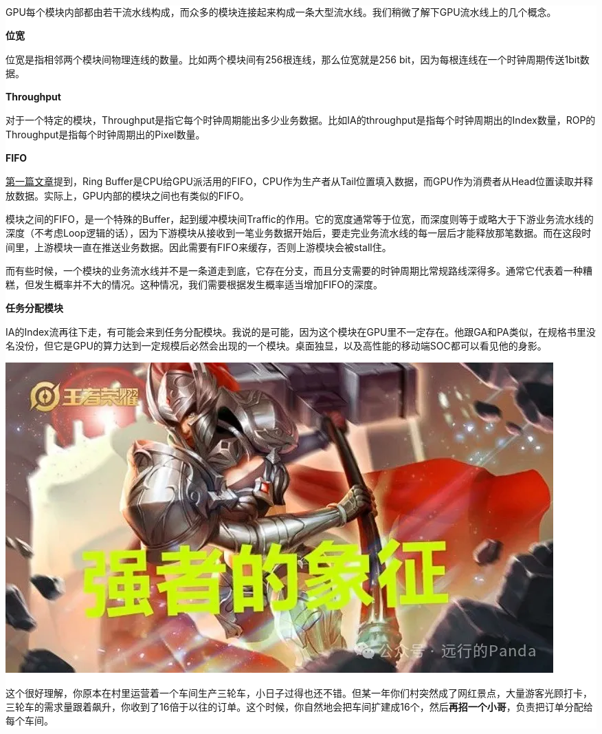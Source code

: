 GPU每个模块内部都由若干流水线构成，而众多的模块连接起来构成一条大型流水线。我们稍微了解下GPU流水线上的几个概念。

**位宽**

位宽是指相邻两个模块间物理连线的数量。比如两个模块间有256根连线，那么位宽就是256 bit，因为每根连线在一个时钟周期传送1bit数据。

**Throughput**

对于一个特定的模块，Throughput是指它每个时钟周期能出多少业务数据。比如IA的throughput是指每个时钟周期出的Index数量，ROP的Throughput是指每个时钟周期出的Pixel数量。

**FIFO**

[第一篇文章](https://mp.weixin.qq.com/s?__biz=MzkxMDY0OTkzOQ==&mid=2247483773&idx=1&sn=192bf719a8a8af429b44bc3e83a9ad6b&chksm=c1297e41f65ef757c81facb24915898263d1a7765c7b448422f9b6ee93b9cd99cf425cc1c9bf&token=431487541&lang=zh_CN&scene=21#wechat_redirect)提到，Ring Buffer是CPU给GPU派活用的FIFO，CPU作为生产者从Tail位置填入数据，而GPU作为消费者从Head位置读取并释放数据。实际上，GPU内部的模块之间也有类似的FIFO。

模块之间的FIFO，是一个特殊的Buffer，起到缓冲模块间Traffic的作用。它的宽度通常等于位宽，而深度则等于或略大于下游业务流水线的深度（不考虑Loop逻辑的话），因为下游模块从接收到一笔业务数据开始后，要走完业务流水线的每一层后才能释放那笔数据。而在这段时间里，上游模块一直在推送业务数据。因此需要有FIFO来缓存，否则上游模块会被stall住。

而有些时候，一个模块的业务流水线并不是一条道走到底，它存在分支，而且分支需要的时钟周期比常规路线深得多。通常它代表着一种糟糕，但发生概率并不大的情况。这种情况，我们需要根据发生概率适当增加FIFO的深度。

**任务分配模块**

IA的Index流再往下走，有可能会来到任务分配模块。我说的是可能，因为这个模块在GPU里不一定存在。他跟GA和PA类似，在规格书里没名没份，但它是GPU的算力达到一定规模后必然会出现的一个模块。桌面独显，以及高性能的移动端SOC都可以看见他的身影。

![图片](./assets/640-1735285885342-99.webp)

这个很好理解，你原本在村里运营着一个车间生产三轮车，小日子过得也还不错。但某一年你们村突然成了网红景点，大量游客光顾打卡，三轮车的需求量跟着飙升，你收到了16倍于以往的订单。这个时候，你自然地会把车间扩建成16个，然后**再招一个小哥**，负责把订单分配给每个车间。

